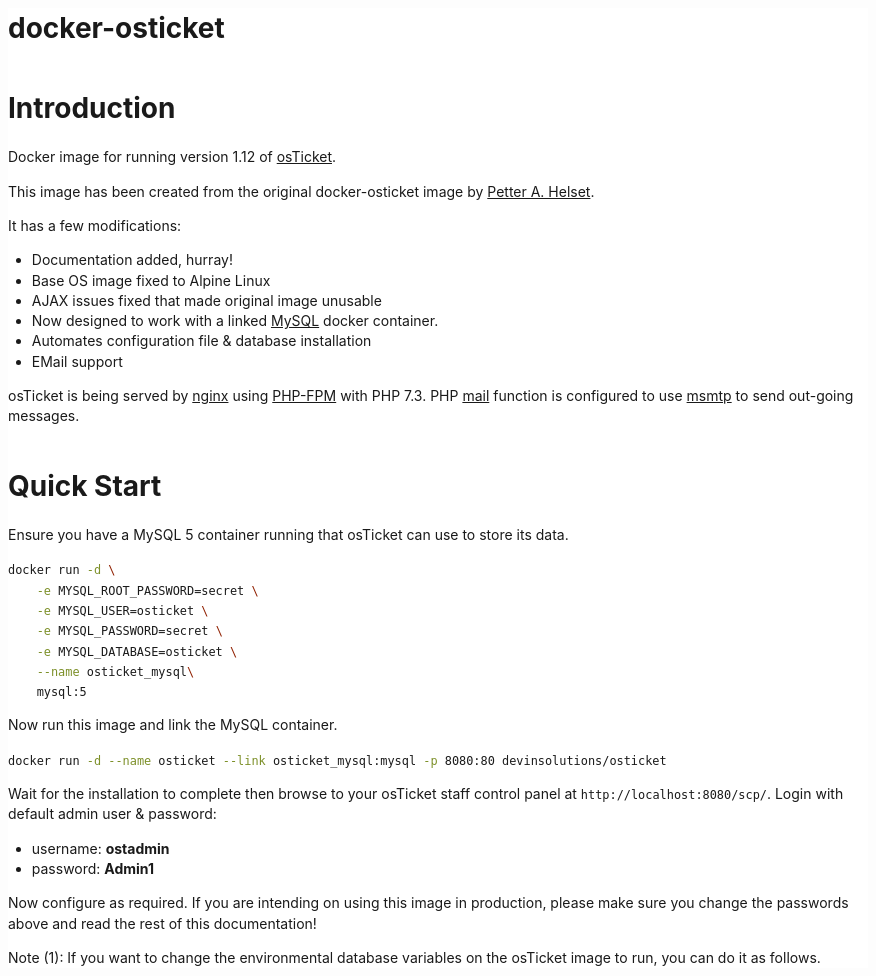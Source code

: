 docker-osticket
===============

# Introduction

Docker image for running version 1.12 of [osTicket](http://osticket.com/).

This image has been created from the original docker-osticket image by
[Petter A. Helset](mailto:petter@helset.eu).

It has a few modifications:

  * Documentation added, hurray!
  * Base OS image fixed to Alpine Linux
  * AJAX issues fixed that made original image unusable
  * Now designed to work with a linked [MySQL](https://registry.hub.docker.com/u/library/mysql/)
    docker container.
  * Automates configuration file & database installation
  * EMail support

osTicket is being served by [nginx](http://wiki.nginx.org/Main) using
[PHP-FPM](http://php-fpm.org/) with PHP 7.3.
PHP [mail](http://php.net/manual/en/function.mail.php) function is configured to use
[msmtp](http://msmtp.sourceforge.net/) to send out-going messages.

# Quick Start

Ensure you have a MySQL 5 container running that osTicket can use to store its data.

```bash
docker run -d \
    -e MYSQL_ROOT_PASSWORD=secret \
    -e MYSQL_USER=osticket \
    -e MYSQL_PASSWORD=secret \
    -e MYSQL_DATABASE=osticket \
    --name osticket_mysql\
    mysql:5
```

Now run this image and link the MySQL container.

```bash
docker run -d --name osticket --link osticket_mysql:mysql -p 8080:80 devinsolutions/osticket
```

Wait for the installation to complete then browse to your osTicket staff control panel at
`http://localhost:8080/scp/`. Login with default admin user & password:

* username: **ostadmin**
* password: **Admin1**

Now configure as required. If you are intending on using this image in production, please make sure
you change the passwords above and read the rest of this documentation!

Note (1): If you want to change the environmental database variables on the osTicket image to run,
you can do it as follows.
